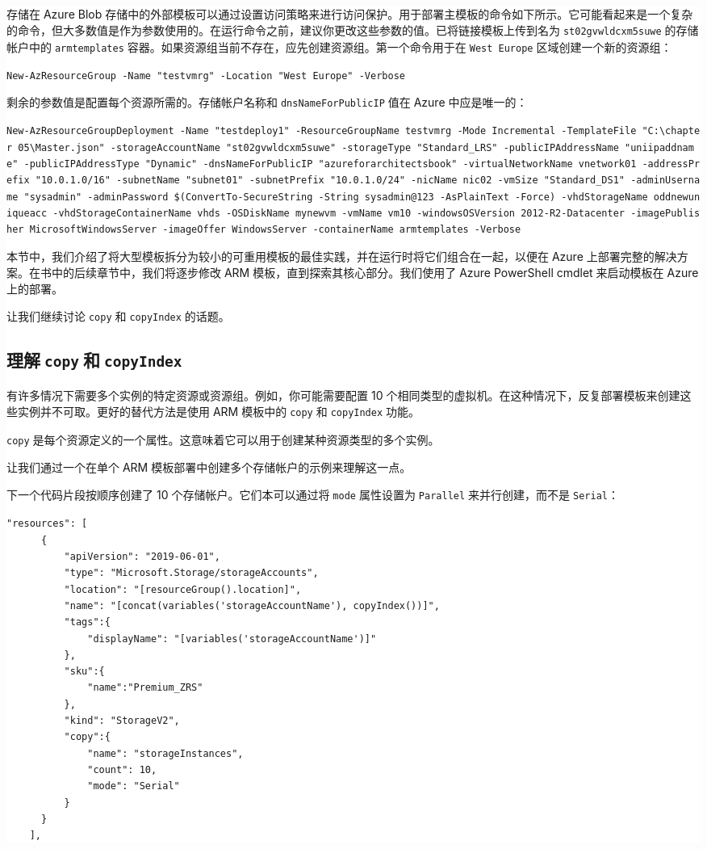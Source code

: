 存储在 Azure Blob 存储中的外部模板可以通过设置访问策略来进行访问保护。用于部署主模板的命令如下所示。它可能看起来是一个复杂的命令，但大多数值是作为参数使用的。在运行命令之前，建议你更改这些参数的值。已将链接模板上传到名为 `st02gvwldcxm5suwe` 的存储帐户中的 `armtemplates` 容器。如果资源组当前不存在，应先创建资源组。第一个命令用于在 `West Europe` 区域创建一个新的资源组：

```
New-AzResourceGroup -Name "testvmrg" -Location "West Europe" -Verbose
```

剩余的参数值是配置每个资源所需的。存储帐户名称和 `dnsNameForPublicIP` 值在 Azure 中应是唯一的：

```
New-AzResourceGroupDeployment -Name "testdeploy1" -ResourceGroupName testvmrg -Mode Incremental -TemplateFile "C:\chapter 05\Master.json" -storageAccountName "st02gvwldcxm5suwe" -storageType "Standard_LRS" -publicIPAddressName "uniipaddname" -publicIPAddressType "Dynamic" -dnsNameForPublicIP "azureforarchitectsbook" -virtualNetworkName vnetwork01 -addressPrefix "10.0.1.0/16" -subnetName "subnet01" -subnetPrefix "10.0.1.0/24" -nicName nic02 -vmSize "Standard_DS1" -adminUsername "sysadmin" -adminPassword $(ConvertTo-SecureString -String sysadmin@123 -AsPlainText -Force) -vhdStorageName oddnewuniqueacc -vhdStorageContainerName vhds -OSDiskName mynewvm -vmName vm10 -windowsOSVersion 2012-R2-Datacenter -imagePublisher MicrosoftWindowsServer -imageOffer WindowsServer -containerName armtemplates -Verbose
```

本节中，我们介绍了将大型模板拆分为较小的可重用模板的最佳实践，并在运行时将它们组合在一起，以便在 Azure 上部署完整的解决方案。在书中的后续章节中，我们将逐步修改 ARM 模板，直到探索其核心部分。我们使用了 Azure PowerShell cmdlet 来启动模板在 Azure 上的部署。

让我们继续讨论 `copy` 和 `copyIndex` 的话题。

## 理解 `copy` 和 `copyIndex`

有许多情况下需要多个实例的特定资源或资源组。例如，你可能需要配置 10 个相同类型的虚拟机。在这种情况下，反复部署模板来创建这些实例并不可取。更好的替代方法是使用 ARM 模板中的 `copy` 和 `copyIndex` 功能。

`copy` 是每个资源定义的一个属性。这意味着它可以用于创建某种资源类型的多个实例。

让我们通过一个在单个 ARM 模板部署中创建多个存储帐户的示例来理解这一点。

下一个代码片段按顺序创建了 10 个存储帐户。它们本可以通过将 `mode` 属性设置为 `Parallel` 来并行创建，而不是 `Serial`：

```
"resources": [
      {
          "apiVersion": "2019-06-01",
          "type": "Microsoft.Storage/storageAccounts",
          "location": "[resourceGroup().location]",
          "name": "[concat(variables('storageAccountName'), copyIndex())]",
          "tags":{
              "displayName": "[variables('storageAccountName')]"
          },
          "sku":{
              "name":"Premium_ZRS"
          },
          "kind": "StorageV2",
          "copy":{
              "name": "storageInstances",
              "count": 10,
              "mode": "Serial"
          }        
      }  
    ],
```
